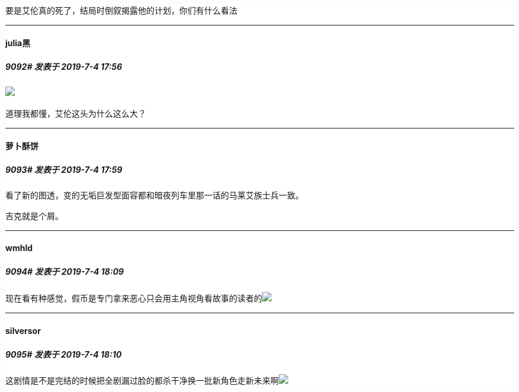 要是艾伦真的死了，结局时倒叙揭露他的计划，你们有什么看法







*****

####  julia黑  
##### 9092#       发表于 2019-7-4 17:56



<img src="https://i.loli.net/2019/07/04/5d1dcd4873a3154546.jpg" referrerpolicy="no-referrer">

道理我都懂，艾伦这头为什么这么大？







*****

####  萝卜酥饼  
##### 9093#       发表于 2019-7-4 17:59




看了新的图透，变的无垢巨发型面容都和暗夜列车里那一话的马莱艾族士兵一致。

吉克就是个屑。







*****

####  wmhld  
##### 9094#       发表于 2019-7-4 18:09




现在看有种感觉，假币是专门拿来恶心只会用主角视角看故事的读者的<img src="https://static.saraba1st.com/image/smiley/face2017/067.png" referrerpolicy="no-referrer">







*****

####  silversor  
##### 9095#       发表于 2019-7-4 18:10




这剧情是不是完结的时候把全剧漏过脸的都杀干净换一批新角色走新未来啊<img src="https://static.saraba1st.com/image/smiley/face2017/004.gif" referrerpolicy="no-referrer">
